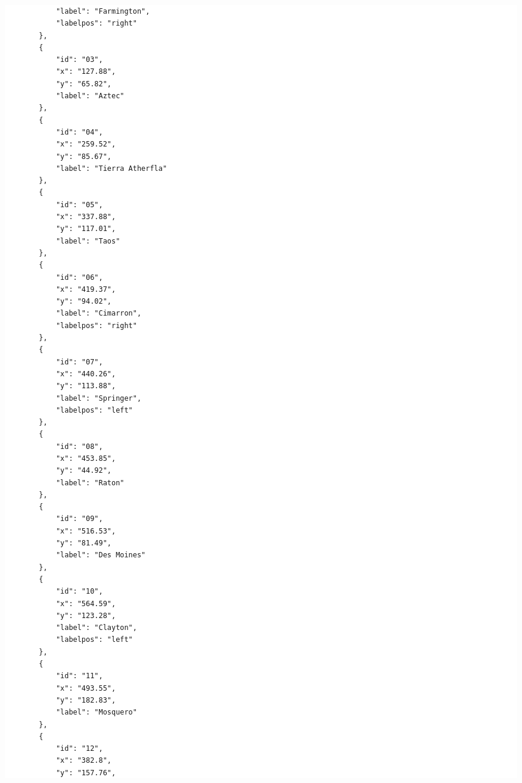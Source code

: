                 "label": "Farmington",
                "labelpos": "right"
            },
            {
                "id": "03",
                "x": "127.88",
                "y": "65.82",
                "label": "Aztec"
            },
            {
                "id": "04",
                "x": "259.52",
                "y": "85.67",
                "label": "Tierra Atherfla"
            },
            {
                "id": "05",
                "x": "337.88",
                "y": "117.01",
                "label": "Taos"
            },
            {
                "id": "06",
                "x": "419.37",
                "y": "94.02",
                "label": "Cimarron",
                "labelpos": "right"
            },
            {
                "id": "07",
                "x": "440.26",
                "y": "113.88",
                "label": "Springer",
                "labelpos": "left"
            },
            {
                "id": "08",
                "x": "453.85",
                "y": "44.92",
                "label": "Raton"
            },
            {
                "id": "09",
                "x": "516.53",
                "y": "81.49",
                "label": "Des Moines"
            },
            {
                "id": "10",
                "x": "564.59",
                "y": "123.28",
                "label": "Clayton",
                "labelpos": "left"
            },
            {
                "id": "11",
                "x": "493.55",
                "y": "182.83",
                "label": "Mosquero"
            },
            {
                "id": "12",
                "x": "382.8",
                "y": "157.76",